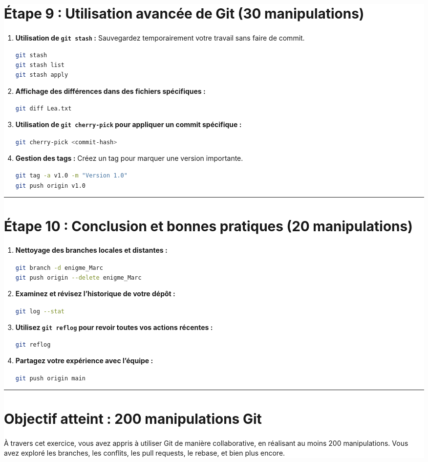 # **Étape 9 : Utilisation avancée de Git (30 manipulations)**

1. **Utilisation de `git stash` :** Sauvegardez temporairement votre travail sans faire de commit.
   
   ```bash
   git stash
   git stash list
   git stash apply
   ```

2. **Affichage des différences dans des fichiers spécifiques :**
   
   ```bash
   git diff Lea.txt
   ```

3. **Utilisation de `git cherry-pick` pour appliquer un commit spécifique :**

   ```bash
   git cherry-pick <commit-hash>
   ```

4. **Gestion des tags :** Créez un tag pour marquer une version importante.
   
   ```bash
   git tag -a v1.0 -m "Version 1.0"
   git push origin v1.0
   ```

---

# **Étape 10 : Conclusion et bonnes pratiques (20 manipulations)**



1. **Nettoyage des branches locales et distantes :**

   ```bash
   git branch -d enigme_Marc
   git push origin --delete enigme_Marc
   ```

2. **Examinez et révisez l’historique de votre dépôt :**

   ```bash
   git log --stat
   ```

3. **Utilisez `git reflog` pour revoir toutes vos actions récentes :**

   ```bash
   git reflog
   ```

4. **Partagez votre expérience avec l’équipe :**

   ```bash
   git push origin main
   ```

---

# **Objectif atteint : 200 manipulations Git**

À travers cet exercice, vous avez appris à utiliser Git de manière collaborative, en réalisant au moins 200 manipulations. Vous avez exploré les branches, les conflits, les pull requests, le rebase, et bien plus encore.
